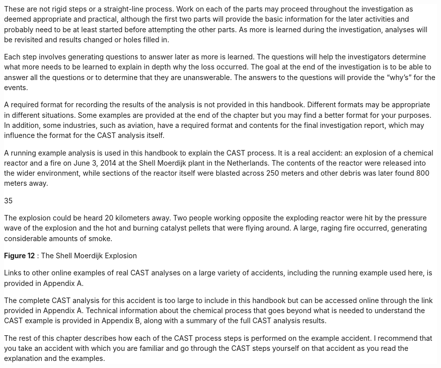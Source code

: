 These are not rigid steps or a straight-line process. Work on each of the parts may proceed
throughout the investigation as deemed appropriate and practical, although the first two parts will
provide the basic information for the later activities and probably need to be at least started before
attempting the other parts. As more is learned during the investigation, analyses will be revisited and
results changed or holes filled in.


Each step involves generating questions to answer later as more is learned. The questions will help
the investigators determine what more needs to be learned to explain in depth why the loss occurred.
The goal at the end of the investigation is to be able to answer all the questions or to determine that
they are unanswerable. The answers to the questions will provide the “why’s” for the events.


A required format for recording the results of the analysis is not provided in this handbook. Different
formats may be appropriate in different situations. Some examples are provided at the end of the
chapter but you may find a better format for your purposes. In addition, some industries, such as
aviation, have a required format and contents for the final investigation report, which may influence the
format for the CAST analysis itself.


A running example analysis is used in this handbook to explain the CAST process. It is a real accident:
an explosion of a chemical reactor and a fire on June 3, 2014 at the Shell Moerdijk plant in the
Netherlands. The contents of the reactor were released into the wider environment, while sections of
the reactor itself were blasted across 250 meters and other debris was later found 800 meters away.


35


The explosion could be heard 20 kilometers away. Two people working opposite the exploding reactor
were hit by the pressure wave of the explosion and the hot and burning catalyst pellets that were flying
around. A large, raging fire occurred, generating considerable amounts of smoke.


**Figure 12** : The Shell Moerdijk Explosion


Links to other online examples of real CAST analyses on a large variety of accidents, including the
running example used here, is provided in Appendix A.


The complete CAST analysis for this accident is too large to include in this handbook but can be
accessed online through the link provided in Appendix A. Technical information about the chemical
process that goes beyond what is needed to understand the CAST example is provided in Appendix B,
along with a summary of the full CAST analysis results.


The rest of this chapter describes how each of the CAST process steps is performed on the example
accident. I recommend that you take an accident with which you are familiar and go through the CAST
steps yourself on that accident as you read the explanation and the examples.
